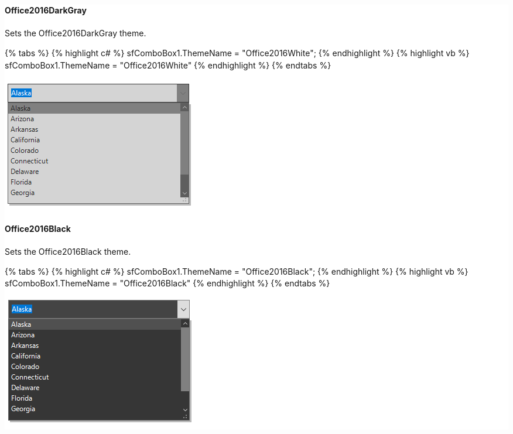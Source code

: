 #### Office2016DarkGray

Sets the Office2016DarkGray theme.

{% tabs %}
{% highlight c# %}
sfComboBox1.ThemeName = "Office2016White";
{% endhighlight %}
{% highlight vb %}
sfComboBox1.ThemeName = "Office2016White"
{% endhighlight %}
{% endtabs %}

![](Appearance_images/Appearance_img9.png)

#### Office2016Black

Sets the Office2016Black theme.

{% tabs %}
{% highlight c# %}
sfComboBox1.ThemeName = "Office2016Black";
{% endhighlight %}
{% highlight vb %}
sfComboBox1.ThemeName = "Office2016Black"
{% endhighlight %}
{% endtabs %}

![](Appearance_images/Appearance_img10.png)
